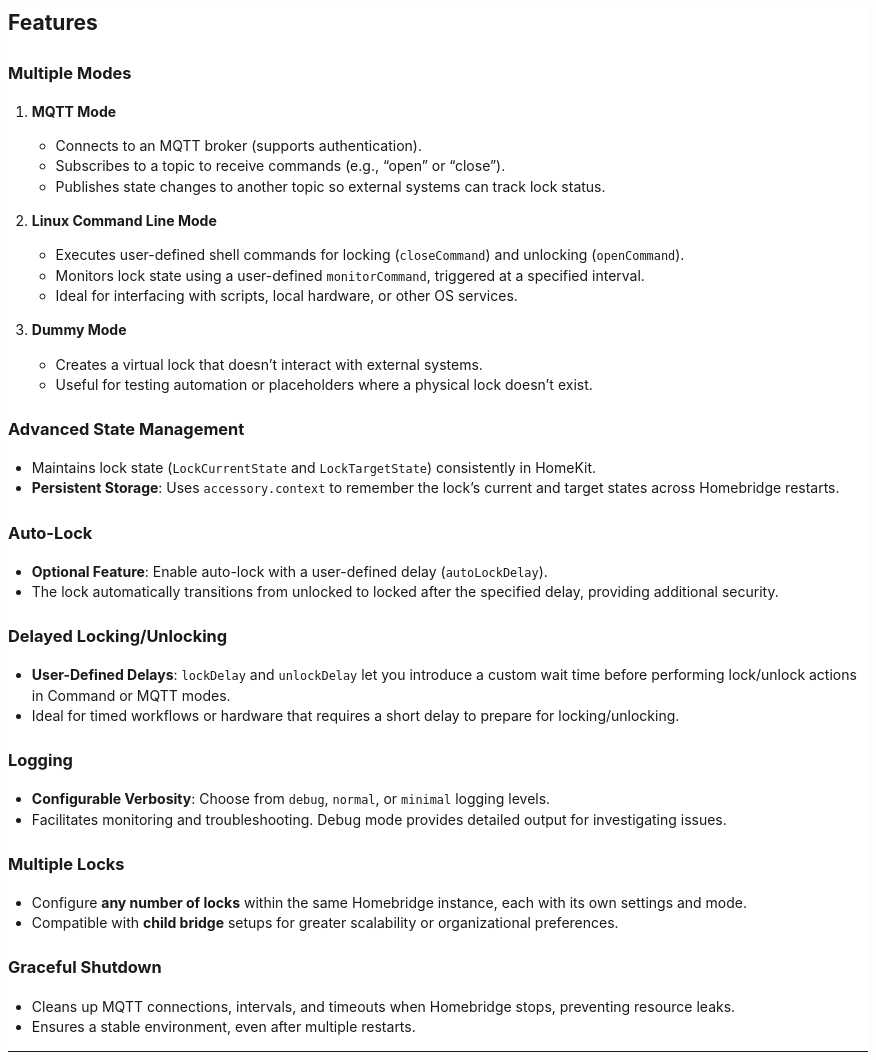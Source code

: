 
## Features

### Multiple Modes

1. **MQTT Mode**  
   - Connects to an MQTT broker (supports authentication).  
   - Subscribes to a topic to receive commands (e.g., “open” or “close”).  
   - Publishes state changes to another topic so external systems can track lock status.

2. **Linux Command Line Mode**  
   - Executes user-defined shell commands for locking (`closeCommand`) and unlocking (`openCommand`).  
   - Monitors lock state using a user-defined `monitorCommand`, triggered at a specified interval.  
   - Ideal for interfacing with scripts, local hardware, or other OS services.

3. **Dummy Mode**  
   - Creates a virtual lock that doesn’t interact with external systems.  
   - Useful for testing automation or placeholders where a physical lock doesn’t exist.

### Advanced State Management

- Maintains lock state (`LockCurrentState` and `LockTargetState`) consistently in HomeKit.  
- **Persistent Storage**: Uses `accessory.context` to remember the lock’s current and target states across Homebridge restarts.

### Auto-Lock

- **Optional Feature**: Enable auto-lock with a user-defined delay (`autoLockDelay`).  
- The lock automatically transitions from unlocked to locked after the specified delay, providing additional security.

### Delayed Locking/Unlocking

- **User-Defined Delays**: `lockDelay` and `unlockDelay` let you introduce a custom wait time before performing lock/unlock actions in Command or MQTT modes.  
- Ideal for timed workflows or hardware that requires a short delay to prepare for locking/unlocking.

### Logging

- **Configurable Verbosity**: Choose from `debug`, `normal`, or `minimal` logging levels.  
- Facilitates monitoring and troubleshooting. Debug mode provides detailed output for investigating issues.

### Multiple Locks

- Configure **any number of locks** within the same Homebridge instance, each with its own settings and mode.  
- Compatible with **child bridge** setups for greater scalability or organizational preferences.

### Graceful Shutdown

- Cleans up MQTT connections, intervals, and timeouts when Homebridge stops, preventing resource leaks.  
- Ensures a stable environment, even after multiple restarts.

---